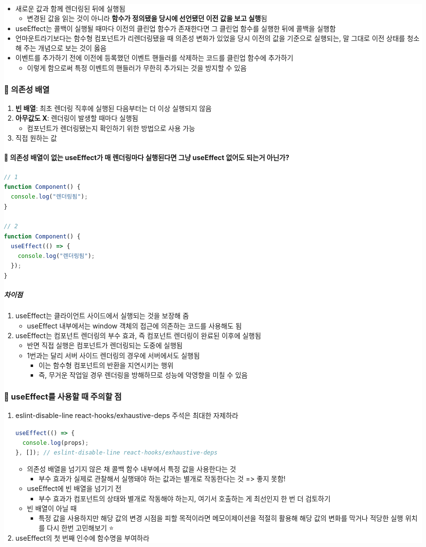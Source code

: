 - 새로운 값과 함께 렌더링된 뒤에 실행됨
  - 변경된 값을 읽는 것이 아니라 **함수가 정의됐을 당시에 선언됐던 이전 값을 보고 실행**됨
- useEffect는 콜백이 실행될 때마다 이전의 클린업 함수가 존재한다면 그 클린업 함수를 실행한 뒤에 콜백을 실행함
- 언마운트라기보다는 함수형 컴포넌트가 리렌더링됐을 때 의존성 변화가 있었을 당시 이전의 값을 기준으로 실행되는, 말 그대로 이전 상태를 청소해 주는 개념으로 보는 것이 옳음
- 이벤트를 추가하기 전에 이전에 등록했던 이벤트 핸들러를 삭제하는 코드를 클린업 함수에 추가하기
  - 이렇게 함으로써 특정 이벤트의 핸들러가 무한히 추가되는 것을 방지할 수 있음

### 📍 의존성 배열

1. **빈 배열**: 최초 렌더링 직후에 실행된 다음부터는 더 이상 실행되지 않음
2. **아무값도 X**: 렌더링이 발생할 때마다 실행됨
   - 컴포넌트가 렌더링됐는지 확인하기 위한 방법으로 사용 가능
3. 직접 원하는 값

#### 🤔 의존성 배열이 없는 useEffect가 매 렌더링마다 실행된다면 그냥 useEffect 없어도 되는거 아닌가?

```jsx
// 1
function Component() {
  console.log("렌더링됨");
}

// 2
function Component() {
  useEffect(() => {
    console.log("렌더링됨");
  });
}
```

##### 차이점

1.  useEffect는 클라이언트 사이드에서 실행되는 것을 보장해 줌
    - useEffect 내부에서는 window 객체의 접근에 의존하는 코드를 사용해도 됨
2.  useEffect는 컴포넌트 렌더링의 부수 효과, 즉 컴포넌트 렌더링이 완료된 이후에 실행됨
    - 반면 직접 실행은 컴포넌트가 렌더링되는 도중에 실행됨
    - 1번과는 달리 서버 사이드 렌더링의 경우에 서버에서도 실행됨
      - 이는 함수형 컴포넌트의 반환을 지연시키는 행위
      - 즉, 무거운 작업일 경우 렌더링을 방해하므로 성능에 악영향을 미칠 수 있음

### 🚨 useEffect를 사용할 때 주의할 점

1. eslint-disable-line react-hooks/exhaustive-deps 주석은 최대한 자제하라
   ```jsx
   useEffect(() => {
     console.log(props);
   }, []); // eslint-disable-line react-hooks/exhaustive-deps
   ```
   - 의존성 배열을 넘기지 않은 채 콜백 함수 내부에서 특정 값을 사용한다는 것
     - 부수 효과가 실제로 관찰해서 실행돼야 하는 값과는 별개로 작동한다는 것 => 좋지 못함!
   - useEffect에 빈 배열을 넘기기 전
     - 부수 효과가 컴포넌트의 상태와 별개로 작동해야 하는지, 여기서 호출하는 게 최선인지 한 번 더 검토하기
   - 빈 배열이 아닐 때
     - 특정 값을 사용하지만 해당 값의 변경 시점을 피할 목적이라면 메모이제이션을 적절히 활용해 해당 값의 변화를 막거나 적당한 실행 위치를 다시 한번 고민해보기 ⭐️
2. useEffect의 첫 번째 인수에 함수명을 부여하라
